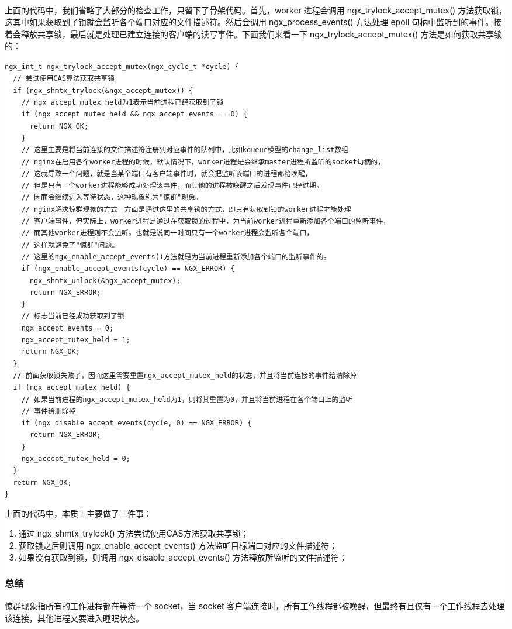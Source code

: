 上面的代码中，我们省略了大部分的检查工作，只留下了骨架代码。首先，worker 进程会调用 ngx_trylock_accept_mutex() 方法获取锁，这其中如果获取到了锁就会监听各个端口对应的文件描述符。然后会调用 ngx_process_events() 方法处理 epoll 句柄中监听到的事件。接着会释放共享锁，最后就是处理已建立连接的客户端的读写事件。下面我们来看一下 ngx_trylock_accept_mutex() 方法是如何获取共享锁的：

```text
ngx_int_t ngx_trylock_accept_mutex(ngx_cycle_t *cycle) {
  // 尝试使用CAS算法获取共享锁
  if (ngx_shmtx_trylock(&ngx_accept_mutex)) {
    // ngx_accept_mutex_held为1表示当前进程已经获取到了锁
    if (ngx_accept_mutex_held && ngx_accept_events == 0) {
      return NGX_OK;
    }
    // 这里主要是将当前连接的文件描述符注册到对应事件的队列中，比如kqueue模型的change_list数组
    // nginx在启用各个worker进程的时候，默认情况下，worker进程是会继承master进程所监听的socket句柄的，
    // 这就导致一个问题，就是当某个端口有客户端事件时，就会把监听该端口的进程都给唤醒，
    // 但是只有一个worker进程能够成功处理该事件，而其他的进程被唤醒之后发现事件已经过期，
    // 因而会继续进入等待状态，这种现象称为"惊群"现象。
    // nginx解决惊群现象的方式一方面是通过这里的共享锁的方式，即只有获取到锁的worker进程才能处理
    // 客户端事件，但实际上，worker进程是通过在获取锁的过程中，为当前worker进程重新添加各个端口的监听事件，
    // 而其他worker进程则不会监听。也就是说同一时间只有一个worker进程会监听各个端口，
    // 这样就避免了"惊群"问题。
    // 这里的ngx_enable_accept_events()方法就是为当前进程重新添加各个端口的监听事件的。
    if (ngx_enable_accept_events(cycle) == NGX_ERROR) {
      ngx_shmtx_unlock(&ngx_accept_mutex);
      return NGX_ERROR;
    }
    // 标志当前已经成功获取到了锁
    ngx_accept_events = 0;
    ngx_accept_mutex_held = 1;
    return NGX_OK;
  }
  // 前面获取锁失败了，因而这里需要重置ngx_accept_mutex_held的状态，并且将当前连接的事件给清除掉
  if (ngx_accept_mutex_held) {
    // 如果当前进程的ngx_accept_mutex_held为1，则将其重置为0，并且将当前进程在各个端口上的监听
    // 事件给删除掉
    if (ngx_disable_accept_events(cycle, 0) == NGX_ERROR) {
      return NGX_ERROR;
    }
    ngx_accept_mutex_held = 0;
  }
  return NGX_OK;
}
```

上面的代码中，本质上主要做了三件事：

1. 通过 ngx_shmtx_trylock() 方法尝试使用CAS方法获取共享锁；
2. 获取锁之后则调用 ngx_enable_accept_events() 方法监听目标端口对应的文件描述符；
3. 如果没有获取到锁，则调用 ngx_disable_accept_events() 方法释放所监听的文件描述符；

### **总结**

惊群现象指所有的工作进程都在等待一个 socket，当 socket 客户端连接时，所有工作线程都被唤醒，但最终有且仅有一个工作线程去处理该连接，其他进程又要进入睡眠状态。
